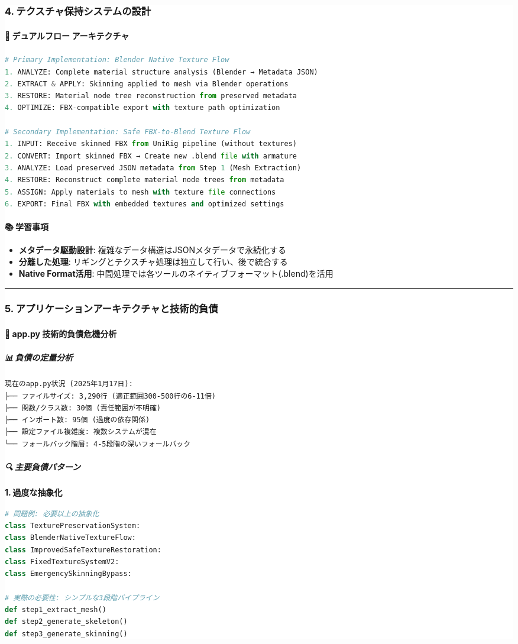 
### 4. テクスチャ保持システムの設計

#### 🎨 デュアルフロー アーキテクチャ
```python
# Primary Implementation: Blender Native Texture Flow
1. ANALYZE: Complete material structure analysis (Blender → Metadata JSON)
2. EXTRACT & APPLY: Skinning applied to mesh via Blender operations
3. RESTORE: Material node tree reconstruction from preserved metadata
4. OPTIMIZE: FBX-compatible export with texture path optimization

# Secondary Implementation: Safe FBX-to-Blend Texture Flow
1. INPUT: Receive skinned FBX from UniRig pipeline (without textures)
2. CONVERT: Import skinned FBX → Create new .blend file with armature
3. ANALYZE: Load preserved JSON metadata from Step 1 (Mesh Extraction)
4. RESTORE: Reconstruct complete material node trees from metadata
5. ASSIGN: Apply materials to mesh with texture file connections
6. EXPORT: Final FBX with embedded textures and optimized settings
```

#### 📚 学習事項
- **メタデータ駆動設計**: 複雑なデータ構造はJSONメタデータで永続化する
- **分離した処理**: リギングとテクスチャ処理は独立して行い、後で統合する
- **Native Format活用**: 中間処理では各ツールのネイティブフォーマット(.blend)を活用

---

### 5. アプリケーションアーキテクチャと技術的負債

#### 🚨 app.py 技術的負債危機分析

##### 📊 負債の定量分析
```
現在のapp.py状況 (2025年1月17日):
├── ファイルサイズ: 3,290行 (適正範囲300-500行の6-11倍)
├── 関数/クラス数: 30個 (責任範囲が不明確)
├── インポート数: 95個 (過度の依存関係)
├── 設定ファイル複雑度: 複数システムが混在
└── フォールバック階層: 4-5段階の深いフォールバック
```

##### 🔍 主要負債パターン

**1. 過度な抽象化**
```python
# 問題例: 必要以上の抽象化
class TexturePreservationSystem:
class BlenderNativeTextureFlow:
class ImprovedSafeTextureRestoration:
class FixedTextureSystemV2:
class EmergencySkinningBypass:

# 実際の必要性: シンプルな3段階パイプライン
def step1_extract_mesh()
def step2_generate_skeleton()
def step3_generate_skinning()
```
